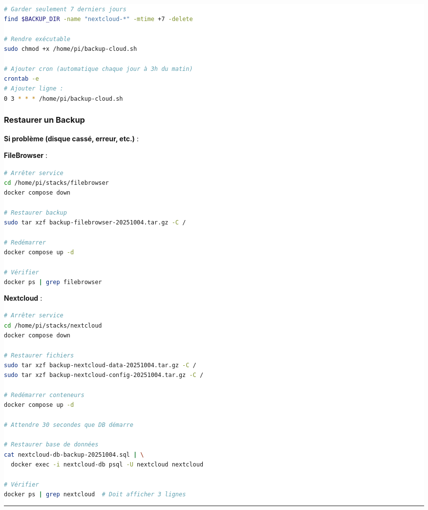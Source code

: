 ```bash
# Garder seulement 7 derniers jours
find $BACKUP_DIR -name "nextcloud-*" -mtime +7 -delete

# Rendre exécutable
sudo chmod +x /home/pi/backup-cloud.sh

# Ajouter cron (automatique chaque jour à 3h du matin)
crontab -e
# Ajouter ligne :
0 3 * * * /home/pi/backup-cloud.sh
```

### Restaurer un Backup

**Si problème (disque cassé, erreur, etc.)** :

**FileBrowser** :
```bash
# Arrêter service
cd /home/pi/stacks/filebrowser
docker compose down

# Restaurer backup
sudo tar xzf backup-filebrowser-20251004.tar.gz -C /

# Redémarrer
docker compose up -d

# Vérifier
docker ps | grep filebrowser
```

**Nextcloud** :
```bash
# Arrêter service
cd /home/pi/stacks/nextcloud
docker compose down

# Restaurer fichiers
sudo tar xzf backup-nextcloud-data-20251004.tar.gz -C /
sudo tar xzf backup-nextcloud-config-20251004.tar.gz -C /

# Redémarrer conteneurs
docker compose up -d

# Attendre 30 secondes que DB démarre

# Restaurer base de données
cat nextcloud-db-backup-20251004.sql | \
  docker exec -i nextcloud-db psql -U nextcloud nextcloud

# Vérifier
docker ps | grep nextcloud  # Doit afficher 3 lignes
```

---